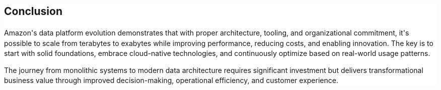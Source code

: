 ```yaml
```

## Conclusion

Amazon's data platform evolution demonstrates that with proper architecture, tooling, and organizational commitment, it's possible to scale from terabytes to exabytes while improving performance, reducing costs, and enabling innovation. The key is to start with solid foundations, embrace cloud-native technologies, and continuously optimize based on real-world usage patterns.

The journey from monolithic systems to modern data architecture requires significant investment but delivers transformational business value through improved decision-making, operational efficiency, and customer experience.
